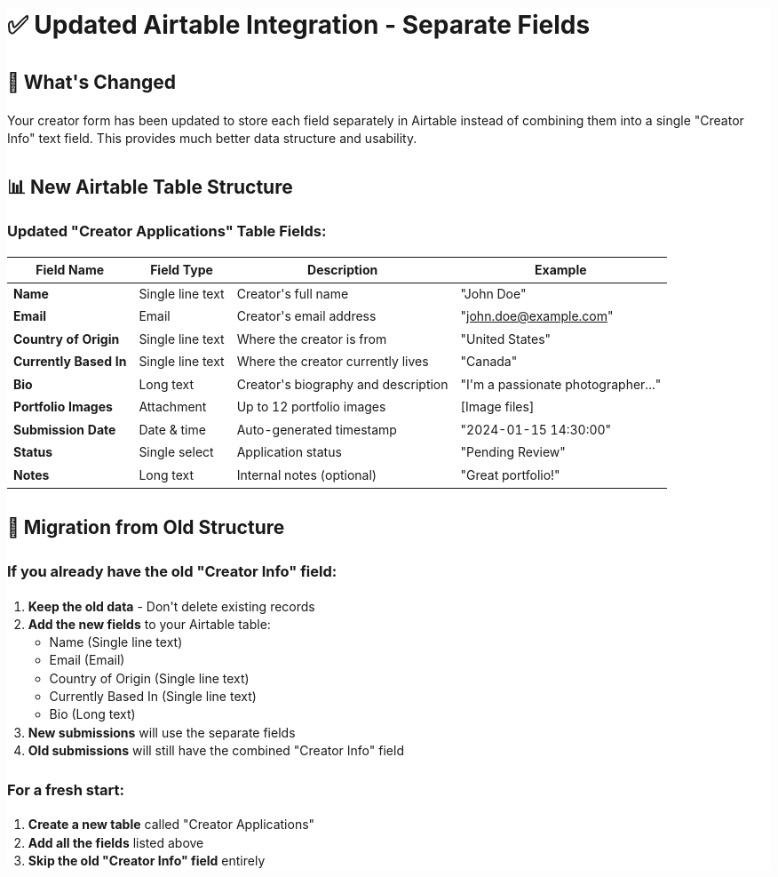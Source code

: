 # ✅ Updated Airtable Integration - Separate Fields

## 🎯 What's Changed

Your creator form has been updated to store each field separately in Airtable instead of combining them into a single "Creator Info" text field. This provides much better data structure and usability.

## 📊 New Airtable Table Structure

### **Updated "Creator Applications" Table Fields:**

| Field Name | Field Type | Description | Example |
|------------|------------|-------------|---------|
| **Name** | Single line text | Creator's full name | "John Doe" |
| **Email** | Email | Creator's email address | "john.doe@example.com" |
| **Country of Origin** | Single line text | Where the creator is from | "United States" |
| **Currently Based In** | Single line text | Where the creator currently lives | "Canada" |
| **Bio** | Long text | Creator's biography and description | "I'm a passionate photographer..." |
| **Portfolio Images** | Attachment | Up to 12 portfolio images | [Image files] |
| **Submission Date** | Date & time | Auto-generated timestamp | "2024-01-15 14:30:00" |
| **Status** | Single select | Application status | "Pending Review" |
| **Notes** | Long text | Internal notes (optional) | "Great portfolio!" |

## 🔄 Migration from Old Structure

### **If you already have the old "Creator Info" field:**

1. **Keep the old data** - Don't delete existing records
2. **Add the new fields** to your Airtable table:
   - Name (Single line text)
   - Email (Email)
   - Country of Origin (Single line text)
   - Currently Based In (Single line text)
   - Bio (Long text)
3. **New submissions** will use the separate fields
4. **Old submissions** will still have the combined "Creator Info" field

### **For a fresh start:**

1. **Create a new table** called "Creator Applications"
2. **Add all the fields** listed above
3. **Skip the old "Creator Info" field** entirely
